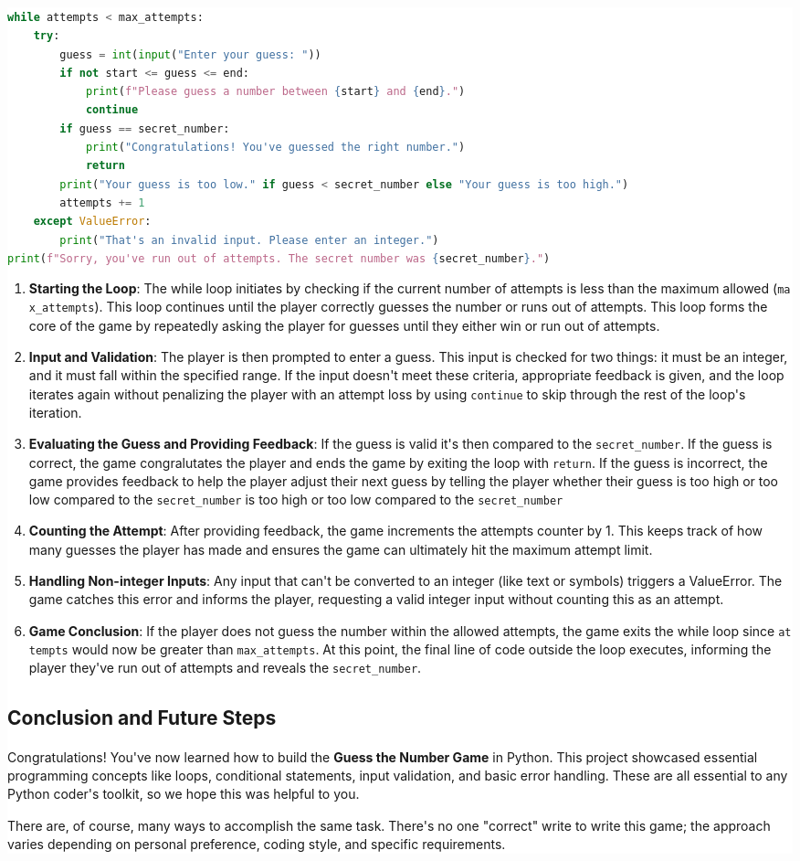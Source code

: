 ```python
while attempts < max_attempts:
    try:
        guess = int(input("Enter your guess: "))
        if not start <= guess <= end:
            print(f"Please guess a number between {start} and {end}.")
            continue
        if guess == secret_number:
            print("Congratulations! You've guessed the right number.")
            return
        print("Your guess is too low." if guess < secret_number else "Your guess is too high.")
        attempts += 1
    except ValueError:
        print("That's an invalid input. Please enter an integer.")
print(f"Sorry, you've run out of attempts. The secret number was {secret_number}.")
```
1. **Starting the Loop**: The while loop initiates by checking if the current number of attempts is less than the maximum allowed (`max_attempts`). This loop continues until the player correctly guesses the number or runs out of attempts. This loop forms the core of the game by repeatedly asking the player for guesses until they either win or run out of attempts.

2. **Input and Validation**: The player is then prompted to enter a guess. This input is checked for two things: it must be an integer, and it must fall within the specified range. If the input doesn't meet these criteria, appropriate feedback is given, and the loop iterates again without penalizing the player with an attempt loss by using `continue` to skip through the rest of the loop's iteration.

3. **Evaluating the Guess and Providing Feedback**: If the guess is valid it's then compared to the `secret_number`. If the guess is correct, the game congralutates the player and ends the game by exiting the loop with `return`. If the guess is incorrect, the game provides feedback to help the player adjust their next guess by telling the player whether their guess is too high or too low compared to the `secret_number` is too high or too low compared to the ``secret_number``

4. **Counting the Attempt**: After providing feedback, the game increments the attempts counter by 1. This keeps track of how many guesses the player has made and ensures the game can ultimately hit the maximum attempt limit.

5. **Handling Non-integer Inputs**: Any input that can't be converted to an integer (like text or symbols) triggers a ValueError. The game catches this error and informs the player, requesting a valid integer input without counting this as an attempt.

6. **Game Conclusion**: If the player does not guess the number within the allowed attempts, the game exits the while loop since `attempts` would now be greater than `max_attempts`. At this point, the final line of code outside the loop executes, informing the player they've run out of attempts and reveals the `secret_number`.

## Conclusion and Future Steps

Congratulations! You've now learned how to build the **Guess the Number Game** in Python. This project showcased essential programming concepts like loops, conditional statements, input validation, and basic error handling. These are all essential to any Python coder's toolkit, so we hope this was helpful to you.

There are, of course, many ways to accomplish the same task. There's no one "correct" write to write this game; the approach varies depending on personal preference, coding style, and specific requirements.
